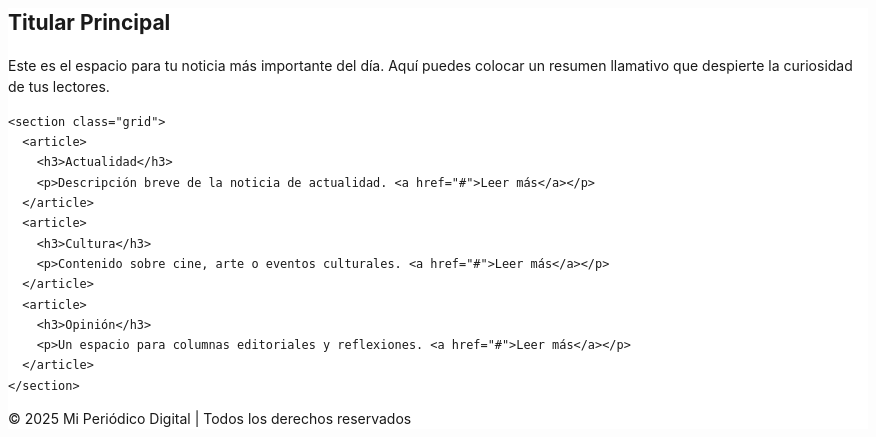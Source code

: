   <main>
    <section class="principal">
      <h2>Titular Principal</h2>
      <p>Este es el espacio para tu noticia más importante del día. Aquí puedes colocar un resumen llamativo que despierte la curiosidad de tus lectores.</p>
    </section>

    <section class="grid">
      <article>
        <h3>Actualidad</h3>
        <p>Descripción breve de la noticia de actualidad. <a href="#">Leer más</a></p>
      </article>
      <article>
        <h3>Cultura</h3>
        <p>Contenido sobre cine, arte o eventos culturales. <a href="#">Leer más</a></p>
      </article>
      <article>
        <h3>Opinión</h3>
        <p>Un espacio para columnas editoriales y reflexiones. <a href="#">Leer más</a></p>
      </article>
    </section>
  </main>

  <footer>
    <p>© 2025 Mi Periódico Digital | Todos los derechos reservados</p>
  </footer>
</body>
</html>
